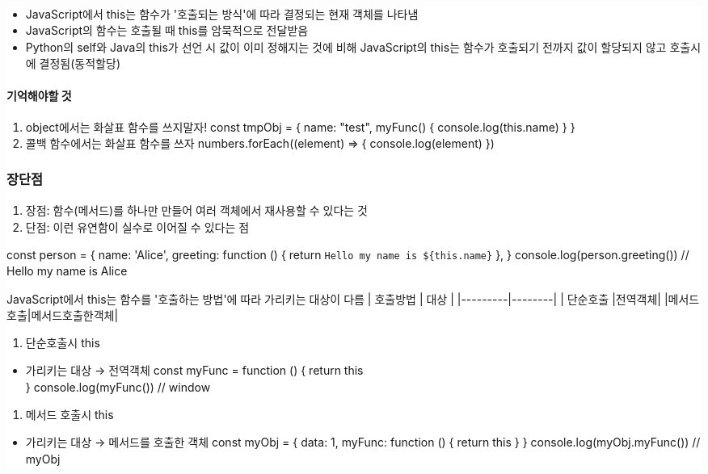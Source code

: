 - JavaScript에서 this는 함수가 '호출되는 방식'에 따라 결정되는 현재 객체를 나타냄
- JavaScript의 함수는 호출될 때 this를 암묵적으로 전달받음
- Python의 self와 Java의 this가 선언 시 값이 이미 정해지는 것에 비해 JavaScript의 this는 함수가 호출되기 전까지 값이 할당되지 않고 호출시에 결정됨(동적할당)

#### 기억해야할 것
1. object에서는 화살표 함수를 쓰지말자!
const tmpObj = {
  name: "test",
  myFunc() {
    console.log(this.name)
  }
}
2. 콜백 함수에서는 화살표 함수를 쓰자
numbers.forEach((element) => {
  console.log(element)
})

### 장단점
1. 장점: 함수(메서드)를 하나만 만들어 여러 객체에서 재사용할 수 있다는 것
2. 단점: 이런 유연함이 실수로 이어질 수 있다는 점

const person = {
  name: 'Alice',
  greeting: function () {
    return `Hello my name is ${this.name}`
  },
}
console.log(person.greeting()) // Hello my name is Alice

JavaScript에서 this는 함수를 '호출하는 방법'에 따라 가리키는 대상이 다름
| 호출방법 |  대상  |
|---------|--------|
| 단순호출 |전역객체|
|메서드호출|메서드호출한객체|

1. 단순호출시 this
  - 가리키는 대상 → 전역객체
const myFunc = function () {
  return this  
}
console.log(myFunc()) // window

1. 메서드 호출시 this
  - 가리키는 대상 → 메서드를 호출한 객체
const myObj = {
  data: 1,
  myFunc: function () {
    return this
  }
}
console.log(myObj.myFunc()) // myObj

